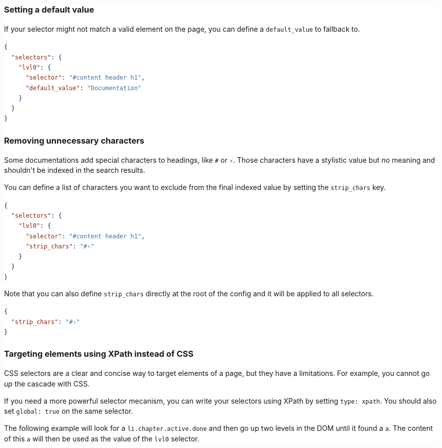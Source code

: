 ### Setting a default value

If your selector might not match a valid element on the page, you can define
a `default_value` to fallback to.

```json
{
  "selectors": {
    "lvl0": {
      "selector": "#content header h1",
      "default_value": "Documentation"
    }
  }
}
```

### Removing unnecessary characters

Some documentations add special characters to headings, like `#` or `›`. Those
characters have a stylistic value but no meaning and shouldn't be indexed in the
search results.

You can define a list of characters you want to exclude from the final indexed
value by setting the `strip_chars` key.

```json
{
  "selectors": {
    "lvl0": {
      "selector": "#content header h1",
      "strip_chars": "#›"
    }
  }
}
```

Note that you can also define `strip_chars` directly at the root of the config
and it will be applied to all selectors.

```json
{
  "strip_chars": "#›"
}
```

### Targeting elements using XPath instead of CSS

CSS selectors are a clear and concise way to target elements of a page, but they
have a limitations. For example, you cannot go _up_ the cascade with CSS.

If you need a more powerful selector mecanism, you can write your selectors
using XPath by setting `type: xpath`. You should also set `global: true` on the
same selector.

The following example will look for a `li.chapter.active.done` and then go up
two levels in the DOM until it found a `a`. The content of this `a` will then be
used as the value of the `lvl0` selector.
